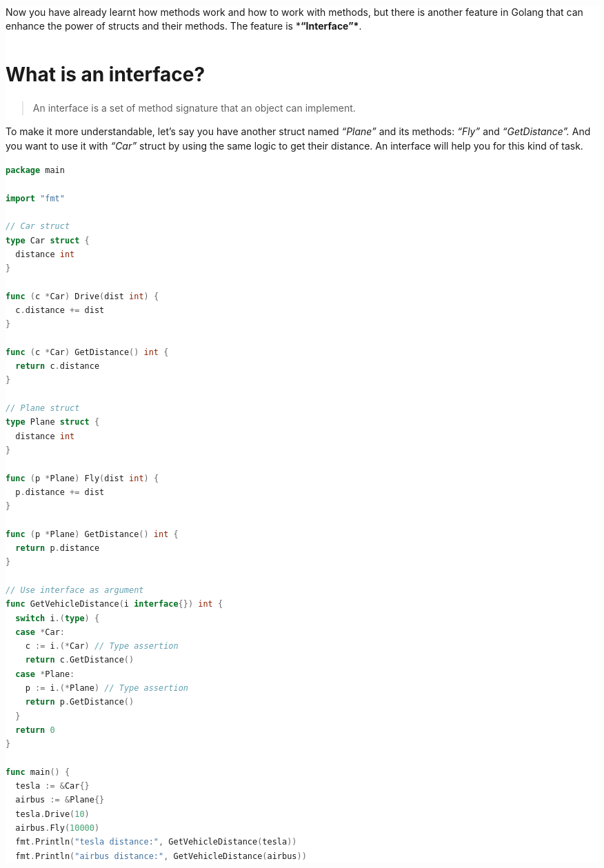 
Now you have already learnt how methods work and how to work with methods, but there is another feature in Golang that can enhance the power of structs and their methods. The feature is ***“Interface”\***.

# What is an interface?

> An interface is a set of method signature that an object can implement.

To make it more understandable, let’s say you have another struct named *“Plane”* and its methods: *“Fly”* and *“GetDistance”.* And you want to use it with *“Car”* struct by using the same logic to get their distance. An interface will help you for this kind of task.

```go
package main

import "fmt"

// Car struct 
type Car struct {
  distance int
}

func (c *Car) Drive(dist int) {
  c.distance += dist
}

func (c *Car) GetDistance() int {
  return c.distance
}

// Plane struct
type Plane struct {
  distance int
}

func (p *Plane) Fly(dist int) {
  p.distance += dist
}

func (p *Plane) GetDistance() int {
  return p.distance
}

// Use interface as argument
func GetVehicleDistance(i interface{}) int {
  switch i.(type) {
  case *Car:
    c := i.(*Car) // Type assertion
    return c.GetDistance()
  case *Plane:
    p := i.(*Plane) // Type assertion
    return p.GetDistance()
  }
  return 0
}

func main() {
  tesla := &Car{}
  airbus := &Plane{}
  tesla.Drive(10)
  airbus.Fly(10000)
  fmt.Println("tesla distance:", GetVehicleDistance(tesla))
  fmt.Println("airbus distance:", GetVehicleDistance(airbus))
```